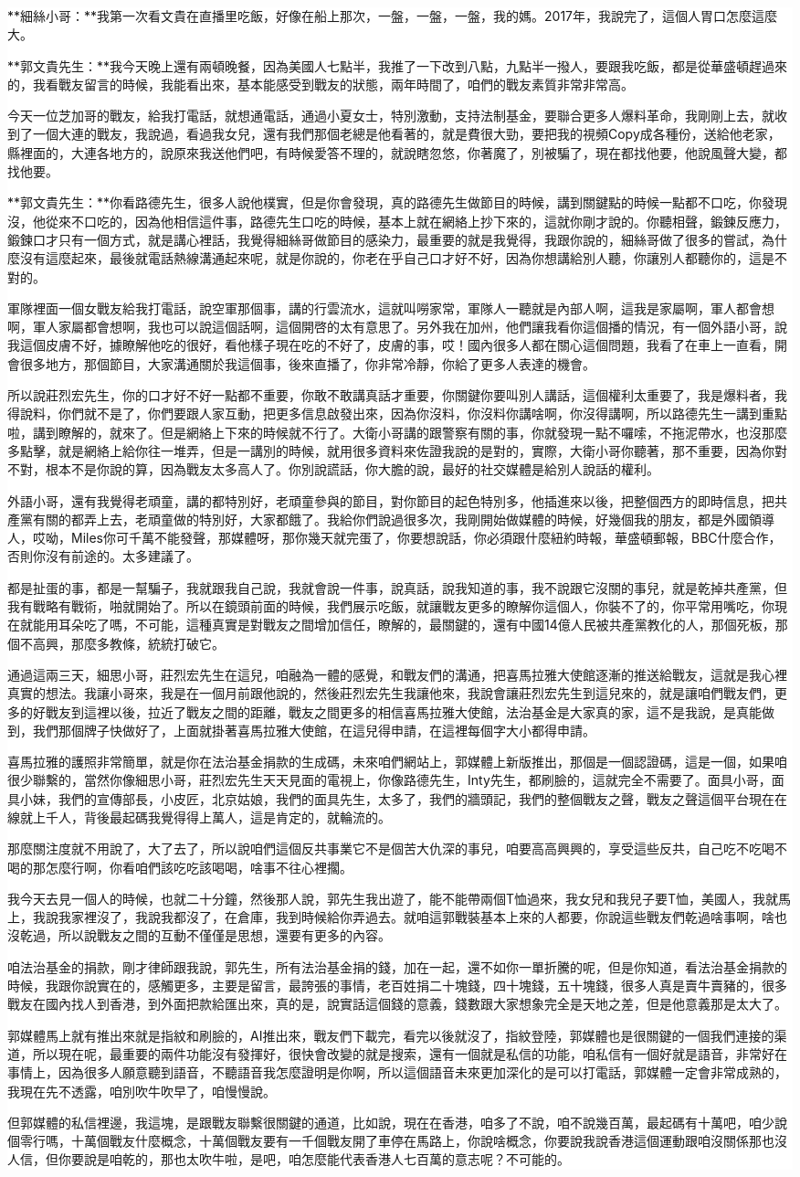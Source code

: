 
**細絲小哥：**我第一次看文貴在直播里吃飯，好像在船上那次，一盤，一盤，一盤，我的媽。2017年，我說完了，這個人胃口怎麼這麼大。


**郭文貴先生：**我今天晚上還有兩頓晚餐，因為美國人七點半，我推了一下改到八點，九點半一撥人，要跟我吃飯，都是從華盛頓趕過來的，我看戰友留言的時候，我能看出來，基本能感受到戰友的狀態，兩年時間了，咱們的戰友素質非常非常高。


今天一位芝加哥的戰友，給我打電話，就想通電話，通過小夏女士，特別激動，支持法制基金，要聯合更多人爆料革命，我剛剛上去，就收到了一個大連的戰友，我說過，看過我女兒，還有我們那個老總是他看著的，就是費很大勁，要把我的視頻Copy成各種份，送給他老家，縣裡面的，大連各地方的，說原來我送他們吧，有時候愛答不理的，就說瞎忽悠，你著魔了，別被騙了，現在都找他要，他說風聲大變，都找他要。


**郭文貴先生：**你看路德先生，很多人說他樸實，但是你會發現，真的路德先生做節目的時候，講到關鍵點的時候一點都不口吃，你發現沒，他從來不口吃的，因為他相信這件事，路德先生口吃的時候，基本上就在網絡上抄下來的，這就你剛才說的。你聽相聲，鍛鍊反應力，鍛鍊口才只有一個方式，就是講心裡話，我覺得細絲哥做節目的感染力，最重要的就是我覺得，我跟你說的，細絲哥做了很多的嘗試，為什麼沒有這麼起來，最後就電話熱線溝通起來呢，就是你說的，你老在乎自己口才好不好，因為你想講給別人聽，你讓別人都聽你的，這是不對的。


軍隊裡面一個女戰友給我打電話，說空軍那個事，講的行雲流水，這就叫嘮家常，軍隊人一聽就是內部人啊，這我是家屬啊，軍人都會想啊，軍人家屬都會想啊，我也可以說這個話啊，這個開啓的太有意思了。另外我在加州，他們讓我看你這個播的情況，有一個外語小哥，說我這個皮膚不好，據瞭解他吃的很好，看他樣子現在吃的不好了，皮膚的事，哎！國內很多人都在關心這個問題，我看了在車上一直看，開會很多地方，那個節目，大家溝通關於我這個事，後來直播了，你非常冷靜，你給了更多人表達的機會。


所以說莊烈宏先生，你的口才好不好一點都不重要，你敢不敢講真話才重要，你關鍵你要叫別人講話，這個權利太重要了，我是爆料者，我得說料，你們就不是了，你們要跟人家互動，把更多信息啟發出來，因為你沒料，你沒料你講啥啊，你沒得講啊，所以路德先生一講到重點啦，講到瞭解的，就來了。但是網絡上下來的時候就不行了。大衛小哥講的跟警察有關的事，你就發現一點不囉嗦，不拖泥帶水，也沒那麼多點擊，就是網絡上給你往一堆弄，但是一講別的時候，就用很多資料來佐證我說的是對的，實際，大衛小哥你聽著，那不重要，因為你對不對，根本不是你說的算，因為戰友太多高人了。你別說謊話，你大膽的說，最好的社交媒體是給別人說話的權利。


外語小哥，還有我覺得老頑童，講的都特別好，老頑童參與的節目，對你節目的起色特別多，他插進來以後，把整個西方的即時信息，把共產黨有關的都弄上去，老頑童做的特別好，大家都餓了。我給你們說過很多次，我剛開始做媒體的時候，好幾個我的朋友，都是外國領導人，哎呦，Miles你可千萬不能發聲，那媒體呀，那你幾天就完蛋了，你要想說話，你必須跟什麼紐約時報，華盛頓郵報，BBC什麼合作，否則你沒有前途的。太多建議了。


都是扯蛋的事，都是一幫騙子，我就跟我自己說，我就會說一件事，說真話，說我知道的事，我不說跟它沒關的事兒，就是乾掉共產黨，但我有戰略有戰術，啪就開始了。所以在鏡頭前面的時候，我們展示吃飯，就讓戰友更多的瞭解你這個人，你裝不了的，你平常用嘴吃，你現在就能用耳朵吃了嗎，不可能，這種真實是對戰友之間增加信任，瞭解的，最關鍵的，還有中國14億人民被共產黨教化的人，那個死板，那個不高興，那麼多教條，統統打破它。


通過這兩三天，細思小哥，莊烈宏先生在這兒，咱融為一體的感覺，和戰友們的溝通，把喜馬拉雅大使館逐漸的推送給戰友，這就是我心裡真實的想法。我讓小哥來，我是在一個月前跟他說的，然後莊烈宏先生我讓他來，我說會讓莊烈宏先生到這兒來的，就是讓咱們戰友們，更多的好戰友到這裡以後，拉近了戰友之間的距離，戰友之間更多的相信喜馬拉雅大使館，法治基金是大家真的家，這不是我說，是真能做到，我們那個牌子快做好了，上面就掛著喜馬拉雅大使館，在這兒得申請，在這裡每個字大小都得申請。


喜馬拉雅的護照非常簡單，就是你在法治基金捐款的生成碼，未來咱們網站上，郭媒體上新版推出，那個是一個認證碼，這是一個，如果咱很少聯繫的，當然你像細思小哥，莊烈宏先生天天見面的電視上，你像路德先生，Inty先生，都刷臉的，這就完全不需要了。面具小哥，面具小妹，我們的宣傳部長，小皮匠，北京姑娘，我們的面具先生，太多了，我們的牆頭記，我們的整個戰友之聲，戰友之聲這個平台現在在線就上千人，背後最起碼我覺得得上萬人，這是肯定的，就輪流的。


那麼關注度就不用說了，大了去了，所以說咱們這個反共事業它不是個苦大仇深的事兒，咱要高高興興的，享受這些反共，自己吃不吃喝不喝的那怎麼行啊，你看咱們該吃吃該喝喝，啥事不往心裡擱。


我今天去見一個人的時候，也就二十分鐘，然後那人說，郭先生我出遊了，能不能帶兩個T恤過來，我女兒和我兒子要T恤，美國人，我就馬上，我說我家裡沒了，我說我都沒了，在倉庫，我到時候給你弄過去。就咱這郭戰裝基本上來的人都要，你說這些戰友們乾過啥事啊，啥也沒乾過，所以說戰友之間的互動不僅僅是思想，還要有更多的內容。


咱法治基金的捐款，剛才律師跟我說，郭先生，所有法治基金捐的錢，加在一起，還不如你一單折騰的呢，但是你知道，看法治基金捐款的時候，我跟你說實在的，感觸更多，主要是留言，最誇張的事情，老百姓捐二十塊錢，四十塊錢，五十塊錢，很多人真是賣牛賣豬的，很多戰友在國內找人到香港，到外面把款給匯出來，真的是，說實話這個錢的意義，錢數跟大家想象完全是天地之差，但是他意義那是太大了。


郭媒體馬上就有推出來就是指紋和刷臉的，AI推出來，戰友們下載完，看完以後就沒了，指紋登陸，郭媒體也是很關鍵的一個我們連接的渠道，所以現在呢，最重要的兩件功能沒有發揮好，很快會改變的就是搜索，還有一個就是私信的功能，咱私信有一個好就是語音，非常好在事情上，因為很多人願意聽到語音，不聽語音我怎麼證明是你啊，所以這個語音未來更加深化的是可以打電話，郭媒體一定會非常成熟的，我現在先不透露，咱別吹牛吹早了，咱慢慢說。


但郭媒體的私信裡邊，我這塊，是跟戰友聯繫很關鍵的通道，比如說，現在在香港，咱多了不說，咱不說幾百萬，最起碼有十萬吧，咱少說個零行嗎，十萬個戰友什麼概念，十萬個戰友要有一千個戰友開了車停在馬路上，你說啥概念，你要說我說香港這個運動跟咱沒關係那也沒人信，但你要說是咱乾的，那也太吹牛啦，是吧，咱怎麼能代表香港人七百萬的意志呢？不可能的。
